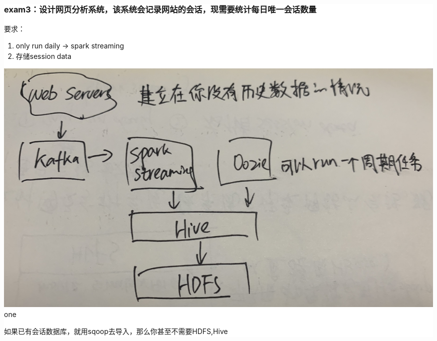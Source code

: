 ### exam3：设计网页分析系统，该系统会记录网站的会话，现需要统计每日唯一会话数量

要求：

1. only run daily -> spark streaming
2. 存储session data 

![](../images/session-statistics.png)one

如果已有会话数据库，就用sqoop去导入，那么你甚至不需要HDFS,Hive